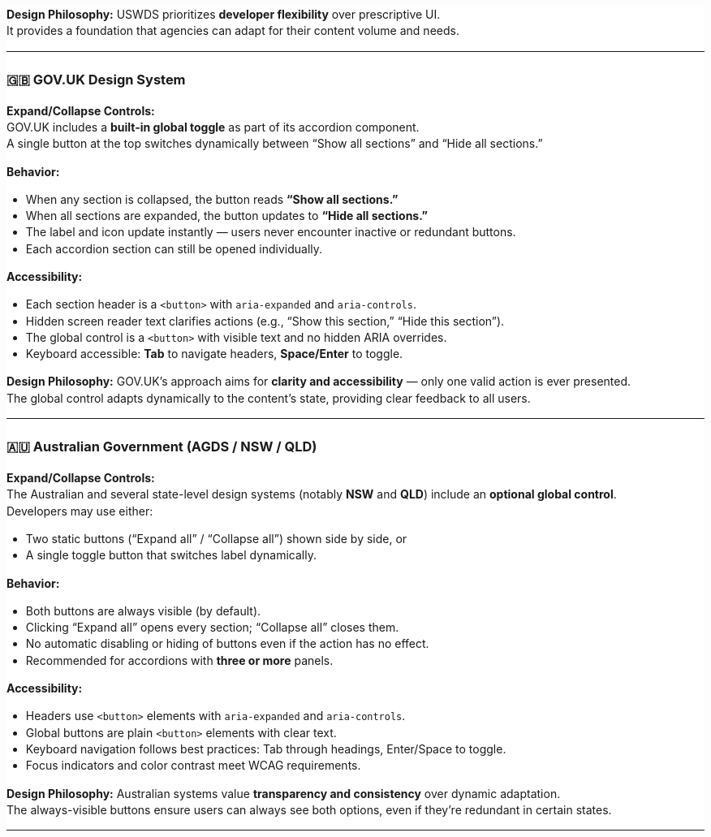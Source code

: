 **Design Philosophy:**
USWDS prioritizes **developer flexibility** over prescriptive UI.  
It provides a foundation that agencies can adapt for their content volume and needs.

---

### 🇬🇧 GOV.UK Design System

**Expand/Collapse Controls:**  
GOV.UK includes a **built-in global toggle** as part of its accordion component.  
A single button at the top switches dynamically between “Show all sections” and “Hide all sections.”

**Behavior:**
- When any section is collapsed, the button reads **“Show all sections.”**
- When all sections are expanded, the button updates to **“Hide all sections.”**
- The label and icon update instantly — users never encounter inactive or redundant buttons.
- Each accordion section can still be opened individually.

**Accessibility:**
- Each section header is a `<button>` with `aria-expanded` and `aria-controls`.
- Hidden screen reader text clarifies actions (e.g., “Show this section,” “Hide this section”).
- The global control is a `<button>` with visible text and no hidden ARIA overrides.
- Keyboard accessible: **Tab** to navigate headers, **Space/Enter** to toggle.

**Design Philosophy:**
GOV.UK’s approach aims for **clarity and accessibility** — only one valid action is ever presented.  
The global control adapts dynamically to the content’s state, providing clear feedback to all users.

---

### 🇦🇺 Australian Government (AGDS / NSW / QLD)

**Expand/Collapse Controls:**  
The Australian and several state-level design systems (notably **NSW** and **QLD**) include an **optional global control**.  
Developers may use either:
- Two static buttons (“Expand all” / “Collapse all”) shown side by side, or
- A single toggle button that switches label dynamically.

**Behavior:**
- Both buttons are always visible (by default).
- Clicking “Expand all” opens every section; “Collapse all” closes them.
- No automatic disabling or hiding of buttons even if the action has no effect.
- Recommended for accordions with **three or more** panels.

**Accessibility:**
- Headers use `<button>` elements with `aria-expanded` and `aria-controls`.
- Global buttons are plain `<button>` elements with clear text.
- Keyboard navigation follows best practices: Tab through headings, Enter/Space to toggle.
- Focus indicators and color contrast meet WCAG requirements.

**Design Philosophy:**
Australian systems value **transparency and consistency** over dynamic adaptation.  
The always-visible buttons ensure users can always see both options, even if they’re redundant in certain states.

---